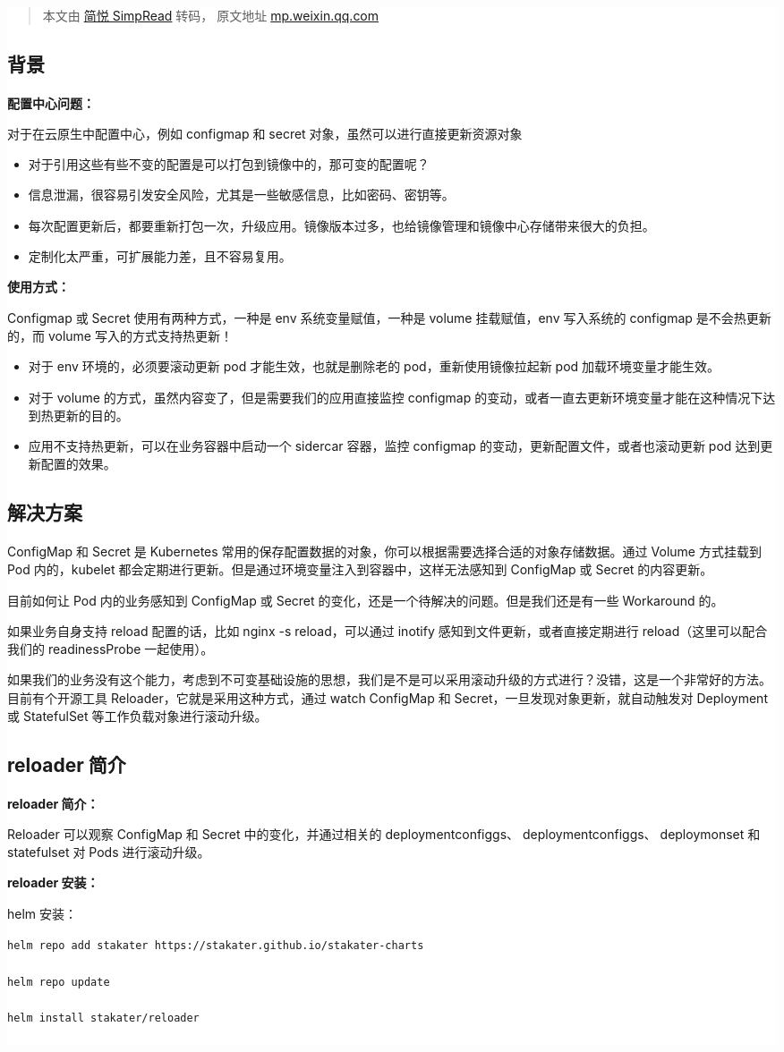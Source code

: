 > 本文由 [简悦 SimpRead](http://ksria.com/simpread/) 转码， 原文地址 [mp.weixin.qq.com](https://mp.weixin.qq.com/s/GB0Iwdh2YUnJiXA1gLp9TA?poc_token=HKqAIGajiwbEcZ-6-HAq_sF4tO2r9HP1JQ-ZLkxd)

背景
--

**配置中心问题：**

对于在云原生中配置中心，例如 configmap 和 secret 对象，虽然可以进行直接更新资源对象

*   对于引用这些有些不变的配置是可以打包到镜像中的，那可变的配置呢？
    
*   信息泄漏，很容易引发安全风险，尤其是一些敏感信息，比如密码、密钥等。
    
*   每次配置更新后，都要重新打包一次，升级应用。镜像版本过多，也给镜像管理和镜像中心存储带来很大的负担。
    
*   定制化太严重，可扩展能力差，且不容易复用。
    

**使用方式：**

Configmap 或 Secret 使用有两种方式，一种是 env 系统变量赋值，一种是 volume 挂载赋值，env 写入系统的 configmap 是不会热更新的，而 volume 写入的方式支持热更新！

*   对于 env 环境的，必须要滚动更新 pod 才能生效，也就是删除老的 pod，重新使用镜像拉起新 pod 加载环境变量才能生效。
    
*   对于 volume 的方式，虽然内容变了，但是需要我们的应用直接监控 configmap 的变动，或者一直去更新环境变量才能在这种情况下达到热更新的目的。
    
*   应用不支持热更新，可以在业务容器中启动一个 sidercar 容器，监控 configmap 的变动，更新配置文件，或者也滚动更新 pod 达到更新配置的效果。
    

解决方案
----

ConfigMap 和 Secret 是 Kubernetes 常用的保存配置数据的对象，你可以根据需要选择合适的对象存储数据。通过 Volume 方式挂载到 Pod 内的，kubelet 都会定期进行更新。但是通过环境变量注入到容器中，这样无法感知到 ConfigMap 或 Secret 的内容更新。

目前如何让 Pod 内的业务感知到 ConfigMap 或 Secret 的变化，还是一个待解决的问题。但是我们还是有一些 Workaround 的。

如果业务自身支持 reload 配置的话，比如 nginx -s reload，可以通过 inotify 感知到文件更新，或者直接定期进行 reload（这里可以配合我们的 readinessProbe 一起使用）。

如果我们的业务没有这个能力，考虑到不可变基础设施的思想，我们是不是可以采用滚动升级的方式进行？没错，这是一个非常好的方法。目前有个开源工具 Reloader，它就是采用这种方式，通过 watch ConfigMap 和 Secret，一旦发现对象更新，就自动触发对 Deployment 或 StatefulSet 等工作负载对象进行滚动升级。

reloader 简介
-----------

**reloader 简介：**

Reloader 可以观察 ConfigMap 和 Secret 中的变化，并通过相关的 deploymentconfiggs、 deploymentconfiggs、 deploymonset 和 statefulset 对 Pods 进行滚动升级。

**reloader 安装：**

helm 安装：

```
helm repo add stakater https://stakater.github.io/stakater-charts

helm repo update

helm install stakater/reloader


```

